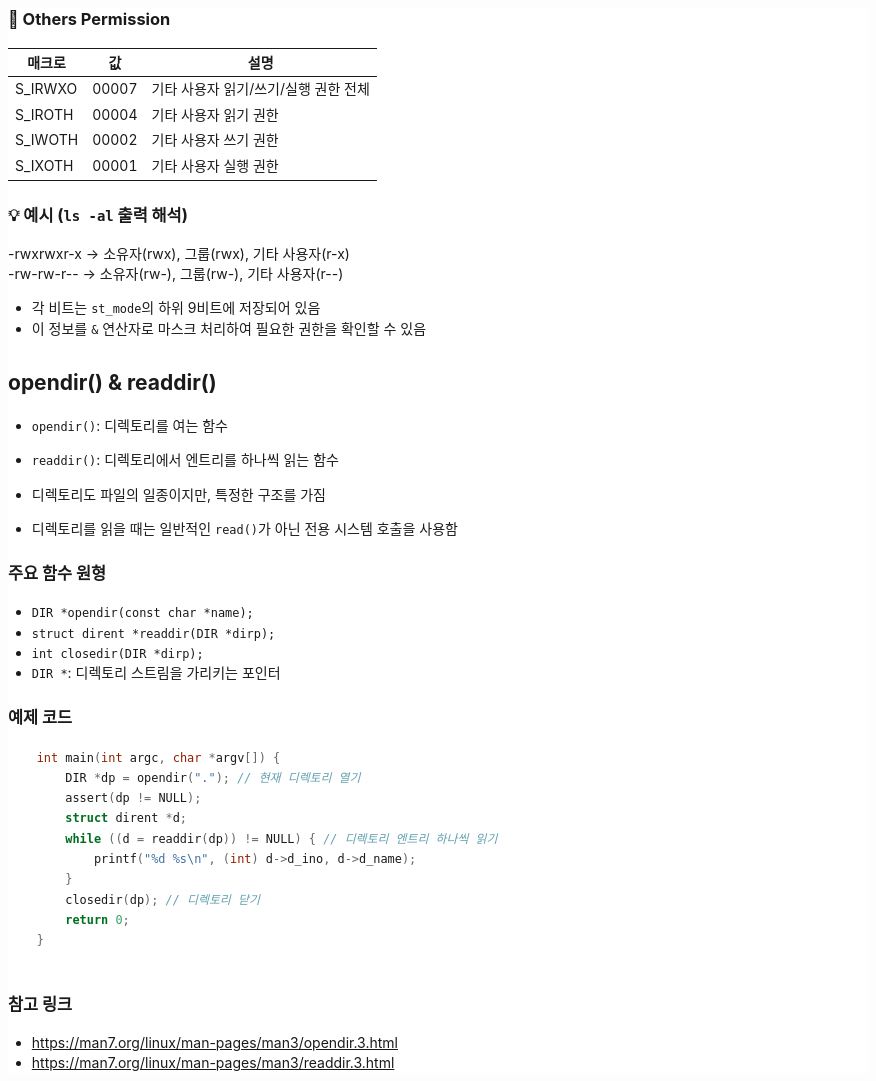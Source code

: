 ### 📌 Others Permission
| 매크로      | 값     | 설명                            |
|-------------|--------|---------------------------------|
| S_IRWXO     | 00007  | 기타 사용자 읽기/쓰기/실행 권한 전체 |
| S_IROTH     | 00004  | 기타 사용자 읽기 권한              |
| S_IWOTH     | 00002  | 기타 사용자 쓰기 권한              |
| S_IXOTH     | 00001  | 기타 사용자 실행 권한              |

### 💡 예시 (`ls -al` 출력 해석)
-rwxrwxr-x → 소유자(rwx), 그룹(rwx), 기타 사용자(r-x)  
-rw-rw-r-- → 소유자(rw-), 그룹(rw-), 기타 사용자(r--)

- 각 비트는 `st_mode`의 하위 9비트에 저장되어 있음
- 이 정보를 `&` 연산자로 마스크 처리하여 필요한 권한을 확인할 수 있음




## opendir() & readdir()

- `opendir()`: 디렉토리를 여는 함수  
- `readdir()`: 디렉토리에서 엔트리를 하나씩 읽는 함수  

- 디렉토리도 파일의 일종이지만, 특정한 구조를 가짐
- 디렉토리를 읽을 때는 일반적인 `read()`가 아닌 전용 시스템 호출을 사용함

### 주요 함수 원형
- `DIR *opendir(const char *name);`  
- `struct dirent *readdir(DIR *dirp);`  
- `int closedir(DIR *dirp);`  
- `DIR *`: 디렉토리 스트림을 가리키는 포인터

### 예제 코드

```C
    int main(int argc, char *argv[]) {
        DIR *dp = opendir("."); // 현재 디렉토리 열기
        assert(dp != NULL);
        struct dirent *d;
        while ((d = readdir(dp)) != NULL) { // 디렉토리 엔트리 하나씩 읽기
            printf("%d %s\n", (int) d->d_ino, d->d_name);
        }
        closedir(dp); // 디렉토리 닫기
        return 0;
    }
    
```

### 참고 링크
- https://man7.org/linux/man-pages/man3/opendir.3.html
- https://man7.org/linux/man-pages/man3/readdir.3.html
